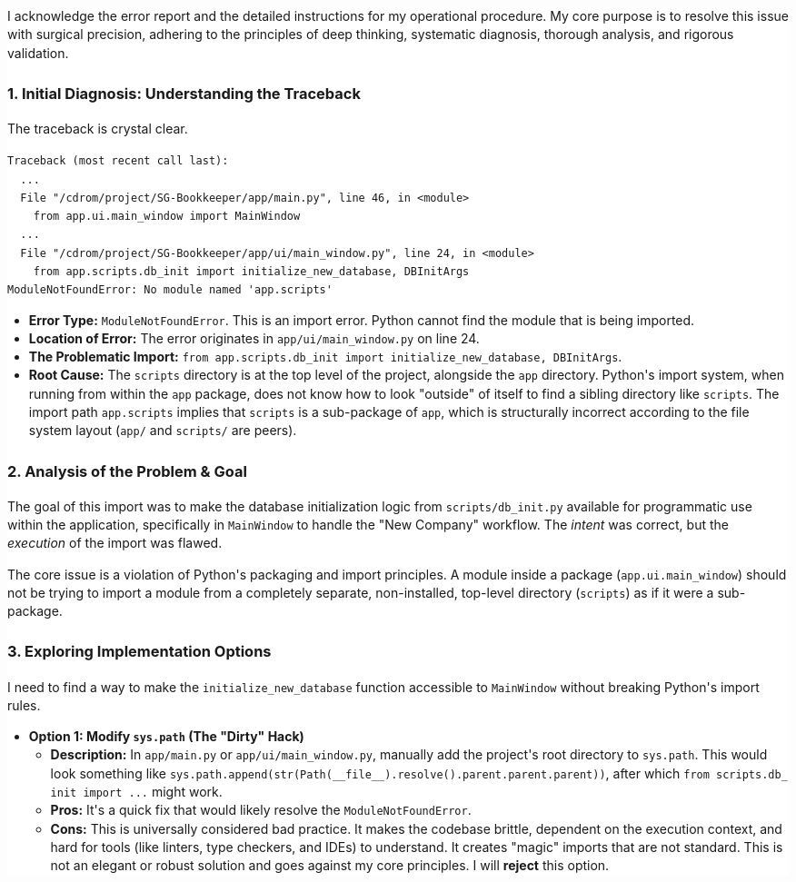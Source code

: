 <think>
I acknowledge the error report and the detailed instructions for my operational procedure. My core purpose is to resolve this issue with surgical precision, adhering to the principles of deep thinking, systematic diagnosis, thorough analysis, and rigorous validation.

### **1. Initial Diagnosis: Understanding the Traceback**

The traceback is crystal clear.

```
Traceback (most recent call last):
  ...
  File "/cdrom/project/SG-Bookkeeper/app/main.py", line 46, in <module>
    from app.ui.main_window import MainWindow
  ...
  File "/cdrom/project/SG-Bookkeeper/app/ui/main_window.py", line 24, in <module>
    from app.scripts.db_init import initialize_new_database, DBInitArgs
ModuleNotFoundError: No module named 'app.scripts'
```

*   **Error Type:** `ModuleNotFoundError`. This is an import error. Python cannot find the module that is being imported.
*   **Location of Error:** The error originates in `app/ui/main_window.py` on line 24.
*   **The Problematic Import:** `from app.scripts.db_init import initialize_new_database, DBInitArgs`.
*   **Root Cause:** The `scripts` directory is at the top level of the project, alongside the `app` directory. Python's import system, when running from within the `app` package, does not know how to look "outside" of itself to find a sibling directory like `scripts`. The import path `app.scripts` implies that `scripts` is a sub-package of `app`, which is structurally incorrect according to the file system layout (`app/` and `scripts/` are peers).

### **2. Analysis of the Problem & Goal**

The goal of this import was to make the database initialization logic from `scripts/db_init.py` available for programmatic use within the application, specifically in `MainWindow` to handle the "New Company" workflow. The *intent* was correct, but the *execution* of the import was flawed.

The core issue is a violation of Python's packaging and import principles. A module inside a package (`app.ui.main_window`) should not be trying to import a module from a completely separate, non-installed, top-level directory (`scripts`) as if it were a sub-package.

### **3. Exploring Implementation Options**

I need to find a way to make the `initialize_new_database` function accessible to `MainWindow` without breaking Python's import rules.

*   **Option 1: Modify `sys.path` (The "Dirty" Hack)**
    *   **Description:** In `app/main.py` or `app/ui/main_window.py`, manually add the project's root directory to `sys.path`. This would look something like `sys.path.append(str(Path(__file__).resolve().parent.parent.parent))`, after which `from scripts.db_init import ...` might work.
    *   **Pros:** It's a quick fix that would likely resolve the `ModuleNotFoundError`.
    *   **Cons:** This is universally considered bad practice. It makes the codebase brittle, dependent on the execution context, and hard for tools (like linters, type checkers, and IDEs) to understand. It creates "magic" imports that are not standard. This is not an elegant or robust solution and goes against my core principles. I will **reject** this option.
